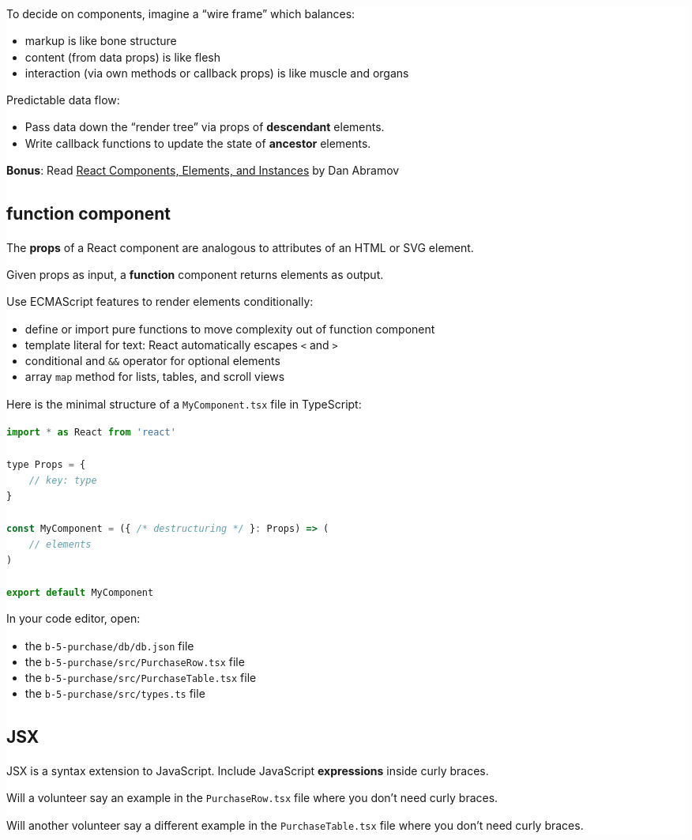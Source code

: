 To decide on components, imagine a “wire frame” which balances:

* markup is like bone structure
* content (from data props) is like flesh
* interaction (via own methods or callback props) is like muscle and organs

Predictable data flow:

* Pass data down the “render tree” via props of **descendant** elements.
* Write callback functions to update the state of **ancestor** elements.

**Bonus**: Read [React Components, Elements, and Instances](https://reactjs.org/blog/2015/12/18/react-components-elements-and-instances.html) by Dan Abramov

## function component

The **props** of a React component are analogous to attributes of an HTML or SVG element.

Given props as input, a **function** component returns elements as output.

Use ECMAScript features to render elements conditionally:
* define or import pure functions to move complexity out of function component
* template literal for text: React automatically escapes `<` and `>`
* conditional and `&&` operator for optional elements
* array `map` method for lists, tables, and scroll views

Here is the minimal structure of a `MyComponent.tsx` file in TypeScript:

```js
import * as React from 'react'

type Props = {
    // key: type
}

const MyComponent = ({ /* destructuring */ }: Props) => (
    // elements
)

export default MyComponent
```

In your code editor, open:

* the `b-5-purchase/db/db.json` file
* the `b-5-purchase/src/PurchaseRow.tsx` file
* the `b-5-purchase/src/PurchaseTable.tsx` file
* the `b-5-purchase/src/types.ts` file

## JSX

JSX is a syntax extension to JavaScript. Include JavaScript **expressions** inside curly braces.

Will a volunteer say an example in the `PurchaseRow.tsx` file where you don’t need curly braces.

Will another volunteer say a different example in the `PurchaseTable.tsx` file where you don’t need curly braces.
